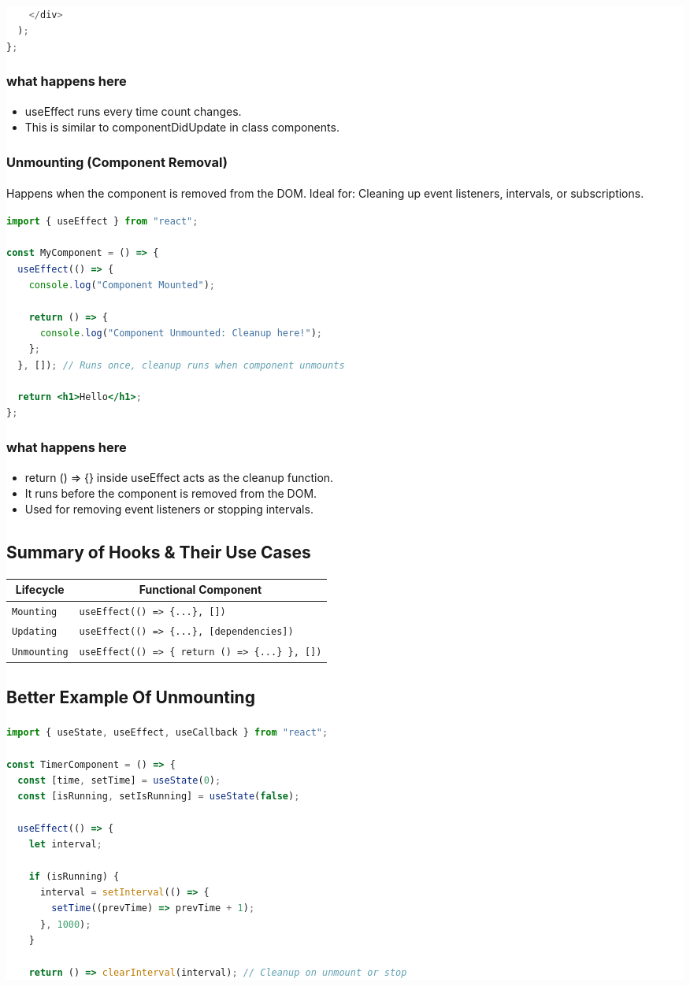 ```jsx
    </div>
  );
};
```
### what happens here
- useEffect runs every time count changes.
- This is similar to componentDidUpdate in class components.

### Unmounting (Component Removal)
Happens when the component is removed from the DOM.
Ideal for: Cleaning up event listeners, intervals, or subscriptions.

```jsx
import { useEffect } from "react";

const MyComponent = () => {
  useEffect(() => {
    console.log("Component Mounted");

    return () => {
      console.log("Component Unmounted: Cleanup here!");
    };
  }, []); // Runs once, cleanup runs when component unmounts

  return <h1>Hello</h1>;
};
```
### what happens here
- return () => {} inside useEffect acts as the cleanup function.
- It runs before the component is removed from the DOM.
- Used for removing event listeners or stopping intervals.

## **Summary of Hooks & Their Use Cases**  

| Lifecycle | Functional Component |
|------|---------|
| `Mounting` | ```useEffect(() => {...}, [])``` |
| `Updating` | ```useEffect(() => {...}, [dependencies])``` |
| `Unmounting` | ```useEffect(() => { return () => {...} }, [])``` |


## Better Example Of Unmounting

```jsx
import { useState, useEffect, useCallback } from "react";

const TimerComponent = () => {
  const [time, setTime] = useState(0);
  const [isRunning, setIsRunning] = useState(false);

  useEffect(() => {
    let interval;

    if (isRunning) {
      interval = setInterval(() => {
        setTime((prevTime) => prevTime + 1);
      }, 1000);
    }

    return () => clearInterval(interval); // Cleanup on unmount or stop
```